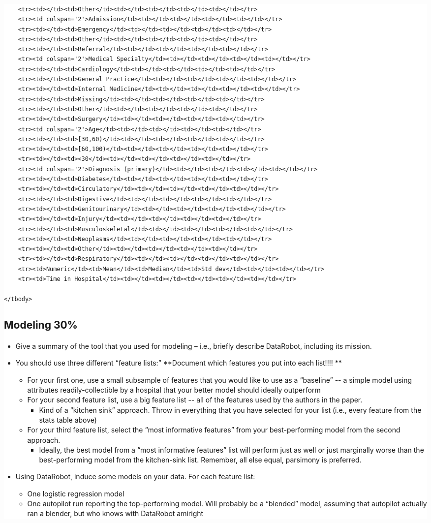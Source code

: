         <tr><td></td><td>Other</td><td></td><td></td><td></td><td></td></tr>
        <tr><td colspan='2'>Admission</td><td></td><td></td><td></td><td></td></tr>
        <tr><td></td><td>Emergency</td><td></td><td></td><td></td><td></td></tr>
        <tr><td></td><td>Other</td><td></td><td></td><td></td><td></td></tr>
        <tr><td></td><td>Referral</td><td></td><td></td><td></td><td></td></tr>
        <tr><td colspan='2'>Medical Specialty</td><td></td><td></td><td></td><td></td></tr>
        <tr><td></td><td>Cardiology</td><td></td><td></td><td></td><td></td></tr>
        <tr><td></td><td>General Practice</td><td></td><td></td><td></td><td></td></tr>
        <tr><td></td><td>Internal Medicine</td><td></td><td></td><td></td><td></td></tr>
        <tr><td></td><td>Missing</td><td></td><td></td><td></td><td></td></tr>
        <tr><td></td><td>Other</td><td></td><td></td><td></td><td></td></tr>
        <tr><td></td><td>Surgery</td><td></td><td></td><td></td><td></td></tr>
        <tr><td colspan='2'>Age</td><td></td><td></td><td></td><td></td></tr>
        <tr><td></td><td>[30,60)</td><td></td><td></td><td></td><td></td></tr>
        <tr><td></td><td>[60,100)</td><td></td><td></td><td></td><td></td></tr>
        <tr><td></td><td><30</td><td></td><td></td><td></td><td></td></tr>
        <tr><td colspan='2'>Diagnosis (primary)</td><td></td><td></td><td></td><td></td></tr>
        <tr><td></td><td>Diabetes</td><td></td><td></td><td></td><td></td></tr>
        <tr><td></td><td>Circulatory</td><td></td><td></td><td></td><td></td></tr>
        <tr><td></td><td>Digestive</td><td></td><td></td><td></td><td></td></tr>
        <tr><td></td><td>Genitourinary</td><td></td><td></td><td></td><td></td></tr>
        <tr><td></td><td>Injury</td><td></td><td></td><td></td><td></td></tr>
        <tr><td></td><td>Musculoskeletal</td><td></td><td></td><td></td><td></td></tr>
        <tr><td></td><td>Neoplasms</td><td></td><td></td><td></td><td></td></tr>
        <tr><td></td><td>Other</td><td></td><td></td><td></td><td></td></tr>
        <tr><td></td><td>Respiratory</td><td></td><td></td><td></td><td></td></tr>
        <tr><td>Numeric</td><td>Mean</td><td>Median</td><td>Std dev</td><td></td><td></td></tr>
        <tr><td>Time in Hospital</td><td></td><td></td><td></td><td></td><td></td></tr>
    
    </tbody>
</table>

## Modeling 30%
* Give a summary of the tool that you used for modeling – i.e., briefly describe DataRobot, including its mission.
* You should use three different “feature lists:” **Document which features you put into each list!!!! **
    * For your first one, use a small subsample of features that you would like to use as a “baseline” -- a simple model using attributes readily-collectible by a hospital that your better model should ideally outperform
    * For your second feature list, use a big feature list -- all of the features used by the authors in the paper. 
        * Kind of a “kitchen sink” approach. Throw in everything that you have selected for your list (i.e., every feature from the stats table above)
    * For your third feature list, select the “most informative features” from your best-performing model from the second approach. 
        * Ideally, the best model from a “most informative features” list will perform just as well or just marginally worse than the best-performing model from the kitchen-sink list. Remember, all else equal, parsimony is preferred.
        
* Using DataRobot, induce some models on your data. For each feature list:
    * One logistic regression model
    * One autopilot run reporting the top-performing model. Will probably be a “blended” model, assuming that autopilot actually ran a blender, but who knows with DataRobot amiright
    